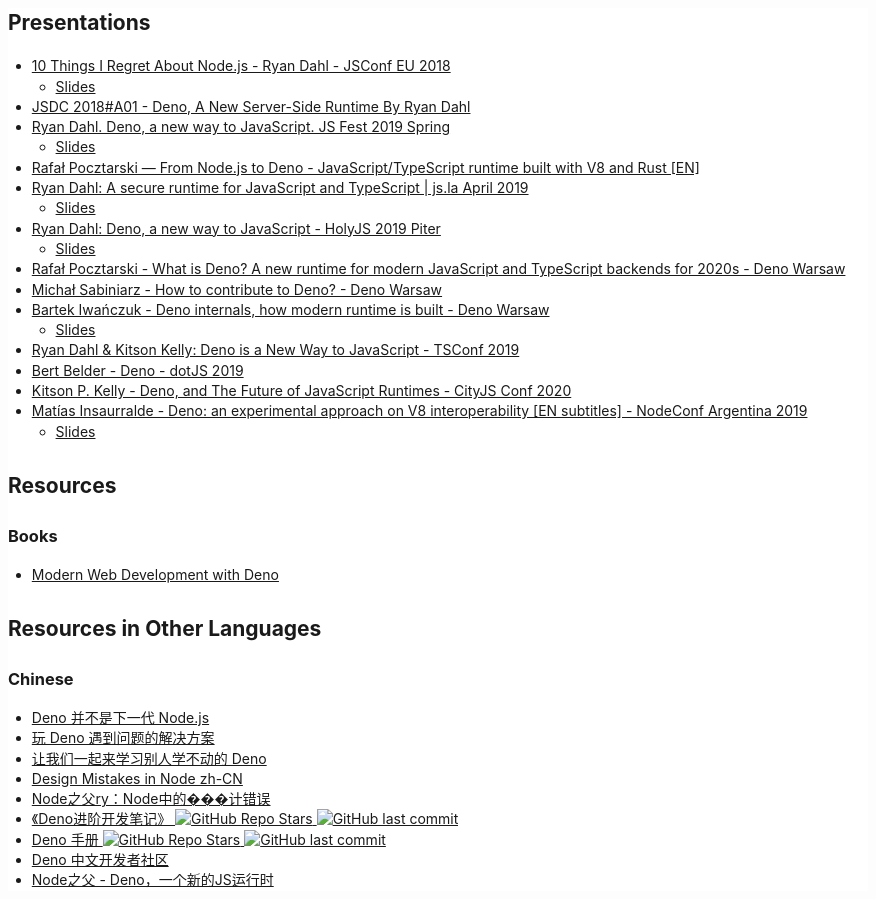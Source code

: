 ## Presentations

- [10 Things I Regret About Node.js - Ryan Dahl - JSConf EU 2018](https://www.youtube.com/watch?v=M3BM9TB-8yA)
  - [Slides](https://tinyclouds.org/jsconf2018.pdf)
- [JSDC 2018#A01 - Deno, A New Server-Side Runtime By Ryan Dahl](https://www.youtube.com/watch?v=FlTG0UXRAkE)
- [Ryan Dahl. Deno, a new way to JavaScript. JS Fest 2019 Spring](https://www.youtube.com/watch?v=z6JRlx5NC9E)
  - [Slides](https://www.slideshare.net/JSFestUA/js-fest-2019-ryan-dahl-deno-a-new-way-to-javascript)
- [Rafał Pocztarski — From Node.js to Deno - JavaScript/TypeScript runtime built with V8 and Rust [EN]](https://www.youtube.com/watch?v=Aib1OZLy0_c)
- [Ryan Dahl: A secure runtime for JavaScript and TypeScript | js.la April 2019](https://www.youtube.com/watch?v=RAmqgbv247s)
  - [Slides](https://docs.google.com/presentation/d/1CSQVTeH5tFzE4AZVXIpx9Xwew5YS-gxJZ03eRFtNeIc/edit)
- [Ryan Dahl: Deno, a new way to JavaScript - HolyJS 2019 Piter](https://www.youtube.com/watch?v=HjdJzNoT_qg)
  - [Slides](https://docs.google.com/presentation/d/1BjvZx5S8noVfFINptH4jfKfqh9jB9nXlFC0I3oIDtg4/edit)
- [Rafał Pocztarski - What is Deno? A new runtime for modern JavaScript and TypeScript backends for 2020s - Deno Warsaw](https://www.youtube.com/watch?v=aI5A9zvYSjk)
- [Michał Sabiniarz - How to contribute to Deno? - Deno Warsaw](https://www.youtube.com/watch?v=LAtjnKLbPpw)
- [Bartek Iwańczuk - Deno internals, how modern runtime is built - Deno Warsaw](https://www.youtube.com/watch?v=qt7fbmypAFk)
  - [Slides](https://docs.google.com/presentation/d/1LYNGpyjx9PemL-P__7hVC8mSqkX-jL8VQLMhCRehy00/edit?usp=sharing)
- [Ryan Dahl & Kitson Kelly: Deno is a New Way to JavaScript - TSConf 2019](https://www.youtube.com/watch?v=1gIiZfSbEAE)
- [Bert Belder - Deno - dotJS 2019](https://www.youtube.com/watch?v=puXyo1jGQys)
- [Kitson P. Kelly - Deno, and The Future of JavaScript Runtimes - CityJS Conf 2020](https://www.youtube.com/watch?v=2eRyZpX4qvI)
- [Matías Insaurralde - Deno: an experimental approach on V8 interoperability [EN subtitles] - NodeConf Argentina 2019](https://www.youtube.com/watch?v=N0BRE-0n2cU)
  - [Slides](https://speakerdeck.com/matiasinsaurralde/deno-an-experimental-approach-on-v8-interoperability)

## Resources

### Books
- [Modern Web Development with Deno](https://bpbonline.com/products/modern-web-development-with-deno)

## Resources in Other Languages

### Chinese

- [Deno 并不是下一代 Node.js](https://juejin.im/post/5b14a390e51d4506c1300bbc)
- [玩 Deno 遇到问题的解决方案](https://juejin.im/post/5b1245b3f265da6e4c6cf249)
- [让我们一起来学习别人学不动的 Deno](https://segmentfault.com/a/1190000015151287)
- [Design Mistakes in Node zh-CN](https://zhuanlan.zhihu.com/p/37637923)
- [Node之父ry：Node中的���计错误](https://mp.weixin.qq.com/s/7XAiYw18c8YZc-fXk0-wrw)
- [《Deno进阶开发笔记》 ![GitHub Repo Stars](https://img.shields.io/github/stars/chenshenhai/deno_note) ![GitHub last commit](https://img.shields.io/github/last-commit/chenshenhai/deno_note)](https://github.com/chenshenhai/deno_note/)
- [Deno 手册 ![GitHub Repo Stars](https://img.shields.io/github/stars/Nugine/deno-manual-cn) ![GitHub last commit](https://img.shields.io/github/last-commit/Nugine/deno-manual-cn)](https://github.com/Nugine/deno-manual-cn/)
- [Deno 中文开发者社区](https://deno.js.cn)
- [Node之父 - Deno，一个新的JS运行时](https://www.bilibili.com/video/av52038617)
